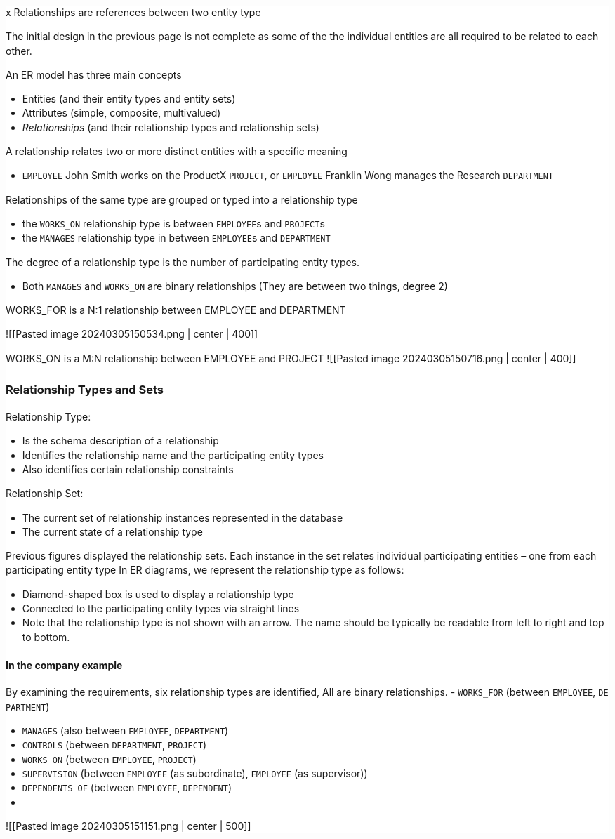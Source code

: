 x
Relationships are references between two entity type

The initial design in the previous page is not complete as some of the the individual entities are all required to be related to each other. 

An ER model has three main concepts
- Entities (and their entity types and entity sets) 
- Attributes (simple, composite, multivalued) 
- *Relationships* (and their relationship types and relationship sets)

A relationship relates two or more distinct entities with a specific meaning
- `EMPLOYEE` John Smith works on the ProductX `PROJECT`, or `EMPLOYEE` Franklin Wong manages the Research `DEPARTMENT`

Relationships of the same type are grouped or typed into a relationship type
- the `WORKS_ON` relationship type is between `EMPLOYEE`s and `PROJECT`s 
- the `MANAGES` relationship type in between `EMPLOYEE`s and `DEPARTMENT`

The degree of a relationship type is the number of participating entity types.
- Both `MANAGES` and `WORKS_ON` are binary relationships (They are between two things, degree 2)


WORKS_FOR is a N:1 relationship between EMPLOYEE and DEPARTMENT

![[Pasted image 20240305150534.png | center | 400]]

WORKS_ON is a M:N  relationship between EMPLOYEE and PROJECT
![[Pasted image 20240305150716.png | center | 400]]

### Relationship Types and Sets

Relationship Type:  
- Is the schema description of a relationship
- Identifies the relationship name and the participating entity types 
- Also identifies certain relationship constraints

Relationship Set:
- The current set of relationship instances represented in the database
- The current state of a relationship type

Previous figures displayed the relationship sets. Each instance in the set relates individual participating entities – one from each participating entity type
In ER diagrams, we represent the relationship type as follows:
- Diamond-shaped box is used to display a relationship type
- Connected to the participating entity types via straight lines
- Note that the relationship type is not shown with an arrow. The name should be typically be readable from left to right and top to bottom.


#### In the company example
By examining the requirements, six relationship types are identified, All are binary relationships. 
- `WORKS_FOR` (between `EMPLOYEE`, `DEPARTMENT`)
- `MANAGES` (also between `EMPLOYEE`, `DEPARTMENT`)
- `CONTROLS` (between `DEPARTMENT`, `PROJECT`)
- `WORKS_ON` (between `EMPLOYEE`, `PROJECT`)
- `SUPERVISION` (between `EMPLOYEE` (as subordinate), `EMPLOYEE` (as supervisor))
- `DEPENDENTS_OF` (between `EMPLOYEE`, `DEPENDENT`)
- 
![[Pasted image 20240305151151.png | center | 500]]
